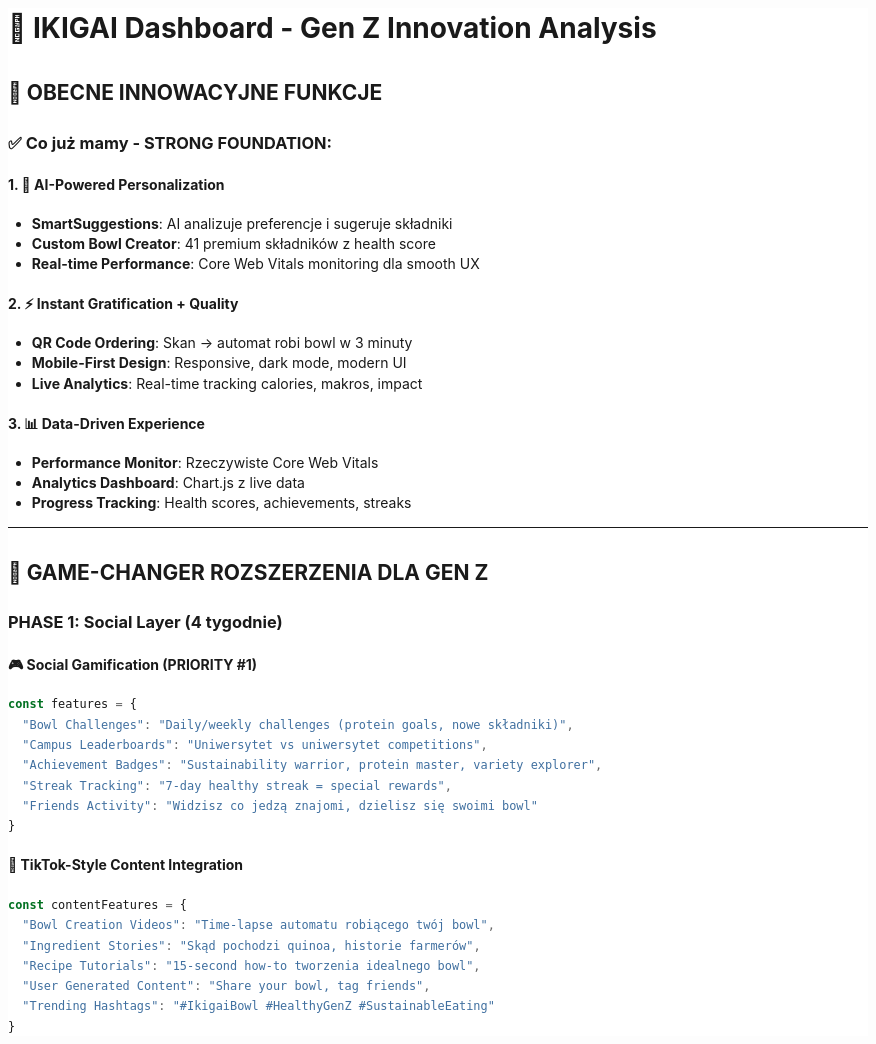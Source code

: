 # 🚀 IKIGAI Dashboard - Gen Z Innovation Analysis

## 🎯 **OBECNE INNOWACYJNE FUNKCJE**

### **✅ Co już mamy - STRONG FOUNDATION:**

#### **1. 🤖 AI-Powered Personalization**
- **SmartSuggestions**: AI analizuje preferencje i sugeruje składniki
- **Custom Bowl Creator**: 41 premium składników z health score
- **Real-time Performance**: Core Web Vitals monitoring dla smooth UX

#### **2. ⚡ Instant Gratification + Quality**
- **QR Code Ordering**: Skan → automat robi bowl w 3 minuty
- **Mobile-First Design**: Responsive, dark mode, modern UI
- **Live Analytics**: Real-time tracking calories, makros, impact

#### **3. 📊 Data-Driven Experience**
- **Performance Monitor**: Rzeczywiste Core Web Vitals
- **Analytics Dashboard**: Chart.js z live data
- **Progress Tracking**: Health scores, achievements, streaks

---

## 🌟 **GAME-CHANGER ROZSZERZENIA DLA GEN Z**

### **PHASE 1: Social Layer (4 tygodnie)**

#### **🎮 Social Gamification** (PRIORITY #1)
```javascript
const features = {
  "Bowl Challenges": "Daily/weekly challenges (protein goals, nowe składniki)",
  "Campus Leaderboards": "Uniwersytet vs uniwersytet competitions", 
  "Achievement Badges": "Sustainability warrior, protein master, variety explorer",
  "Streak Tracking": "7-day healthy streak = special rewards",
  "Friends Activity": "Widzisz co jedzą znajomi, dzielisz się swoimi bowl"
}
```

#### **📱 TikTok-Style Content Integration**
```javascript
const contentFeatures = {
  "Bowl Creation Videos": "Time-lapse automatu robiącego twój bowl",
  "Ingredient Stories": "Skąd pochodzi quinoa, historie farmerów",
  "Recipe Tutorials": "15-second how-to tworzenia idealnego bowl",
  "User Generated Content": "Share your bowl, tag friends", 
  "Trending Hashtags": "#IkigaiBowl #HealthyGenZ #SustainableEating"
}
```
